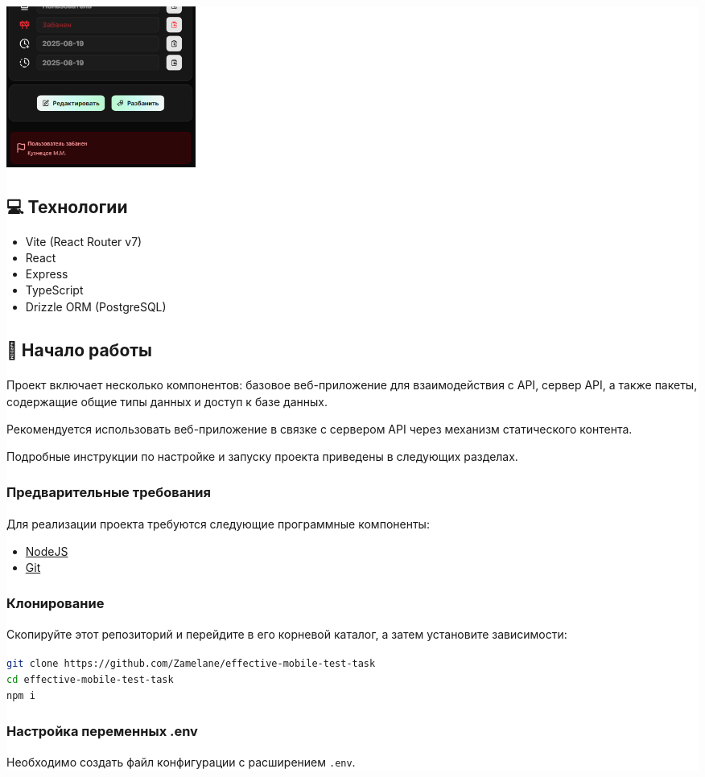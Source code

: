 <kbd><img src="./images/8.png" alt="Image" height="200px"></kbd>
</p>

<h2 id="technologies">💻 Технологии</h2>

- Vite (React Router v7)
- React
- Express
- TypeScript
- Drizzle ORM (PostgreSQL)

<h2 id="started">🚀 Начало работы</h2>

Проект включает несколько компонентов: базовое веб-приложение для взаимодействия с API, сервер API, а также пакеты, содержащие общие типы данных и доступ к базе данных.

Рекомендуется использовать веб-приложение в связке с сервером API через механизм статического контента.

Подробные инструкции по настройке и запуску проекта приведены в следующих разделах.

<h3>Предварительные требования</h3>

Для реализации проекта требуются следующие программные компоненты:

- [NodeJS](https://nodejs.org/)
- [Git](https://git-scm.com/)

<h3>Клонирование</h3>

Скопируйте этот репозиторий и перейдите в его корневой каталог, а затем установите зависимости:

```bash
git clone https://github.com/Zamelane/effective-mobile-test-task
cd effective-mobile-test-task
npm i
```

<h3>Настройка переменных .env</h2>

Необходимо создать файл конфигурации с расширением `.env`.
